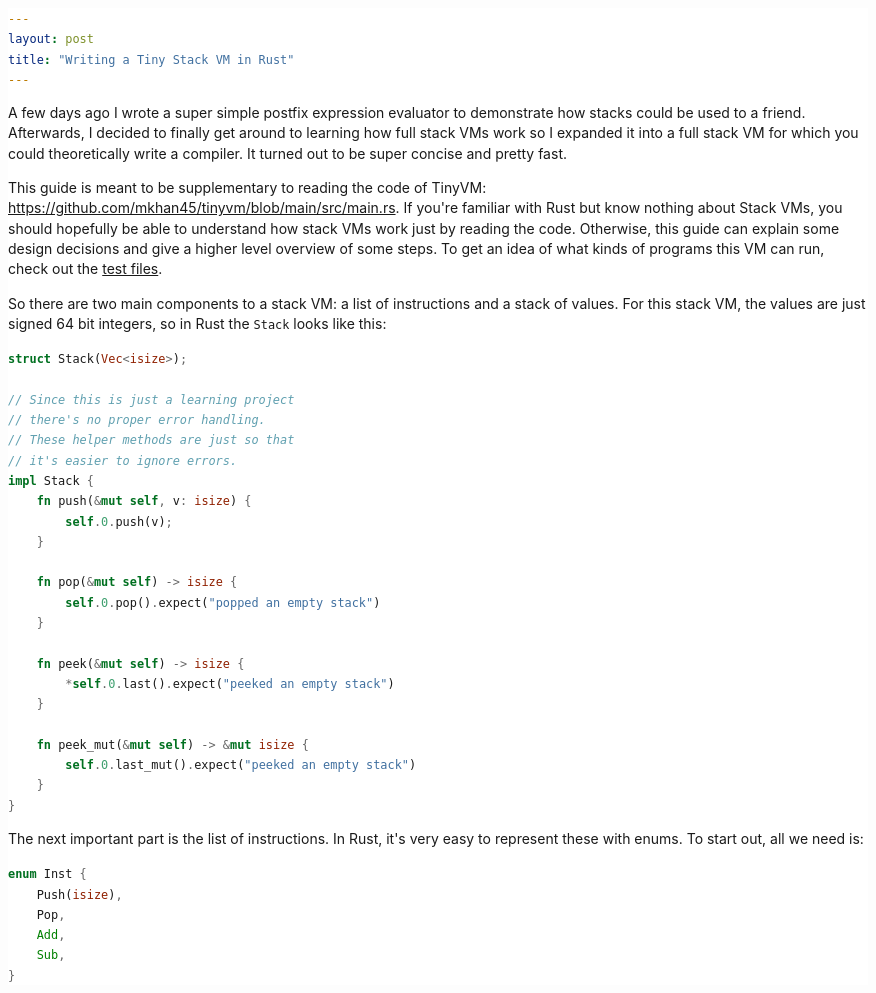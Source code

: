 ```yaml
---
layout: post
title: "Writing a Tiny Stack VM in Rust"
---
```


A few days ago I wrote a super simple postfix expression evaluator to demonstrate how stacks could be used to a friend. Afterwards, I decided to finally get around to learning how full stack VMs work so I expanded it into a full stack VM for which you could theoretically write a compiler. It turned out to be super concise and pretty fast.

This guide is meant to be supplementary to reading the code of TinyVM: <https://github.com/mkhan45/tinyvm/blob/main/src/main.rs>. If you're familiar with Rust but know nothing about Stack VMs, you should hopefully be able to understand how stack VMs work just by reading the code. Otherwise, this guide can explain some design decisions and give a higher level overview of some steps. To get an idea of what kinds of programs this VM can run, check out the [test files](https://github.com/mkhan45/tinyvm/tree/main/test_files).

So there are two main components to a stack VM: a list of instructions and a stack of values. For this stack VM, the values are just signed 64 bit integers, so in Rust the `Stack` looks like this:

```rs
struct Stack(Vec<isize>);

// Since this is just a learning project
// there's no proper error handling.
// These helper methods are just so that 
// it's easier to ignore errors.
impl Stack {
    fn push(&mut self, v: isize) {
        self.0.push(v);
    }

    fn pop(&mut self) -> isize {
        self.0.pop().expect("popped an empty stack")
    }

    fn peek(&mut self) -> isize {
        *self.0.last().expect("peeked an empty stack")
    }

    fn peek_mut(&mut self) -> &mut isize {
        self.0.last_mut().expect("peeked an empty stack")
    }
}
```

The next important part is the list of instructions. In Rust, it's very easy to represent these with enums. To start out, all we need is:

```rs
enum Inst {
    Push(isize),
    Pop,
    Add,
    Sub,
}
```
